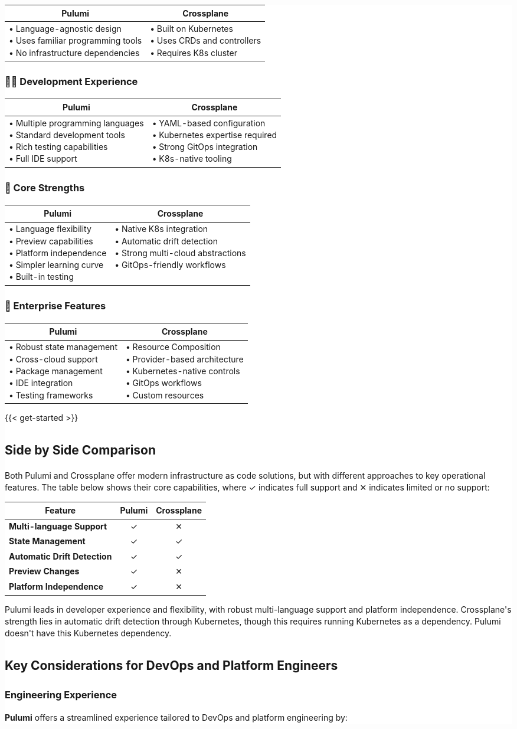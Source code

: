 | **Pulumi** | **Crossplane** |
|---------|------------|
| • Language-agnostic design<br>• Uses familiar programming tools<br>• No infrastructure dependencies | • Built on Kubernetes<br>• Uses CRDs and controllers<br>• Requires K8s cluster |

### 👩‍💻 Development Experience

| **Pulumi** | **Crossplane** |
|---------|------------|
| • Multiple programming languages<br>• Standard development tools<br>• Rich testing capabilities<br>• Full IDE support | • YAML-based configuration<br>• Kubernetes expertise required<br>• Strong GitOps integration<br>• K8s-native tooling |

### 💪 Core Strengths

| **Pulumi** | **Crossplane** |
|---------|------------|
| • Language flexibility<br>• Preview capabilities<br>• Platform independence<br>• Simpler learning curve<br>• Built-in testing | • Native K8s integration<br>• Automatic drift detection<br>• Strong multi-cloud abstractions<br>• GitOps-friendly workflows |

### 🏢 Enterprise Features

| **Pulumi** | **Crossplane** |
|---------|------------|
| • Robust state management<br>• Cross-cloud support<br>• Package management<br>• IDE integration<br>• Testing frameworks | • Resource Composition<br>• Provider-based architecture<br>• Kubernetes-native controls<br>• GitOps workflows<br>• Custom resources |

{{< get-started >}}

## Side by Side Comparison

Both Pulumi and Crossplane offer modern infrastructure as code solutions, but with different approaches to key operational features. The table below shows their core capabilities, where ✓ indicates full support and ✕ indicates limited or no support:

| Feature | Pulumi | Crossplane |
|---------|:------:|:----------:|
| **Multi-language Support** | ✓ | ✕ |
| **State Management** | ✓ | ✓ |
| **Automatic Drift Detection** | ✓ | ✓ |
| **Preview Changes** | ✓ | ✕ |
| **Platform Independence** | ✓ | ✕ |

Pulumi leads in developer experience and flexibility, with robust multi-language support and platform independence. Crossplane's strength lies in automatic drift detection through Kubernetes, though this requires running Kubernetes as a dependency. Pulumi doesn't have this Kubernetes dependency.

## Key Considerations for DevOps and Platform Engineers

### Engineering Experience

**Pulumi** offers a streamlined experience tailored to DevOps and platform engineering by:
